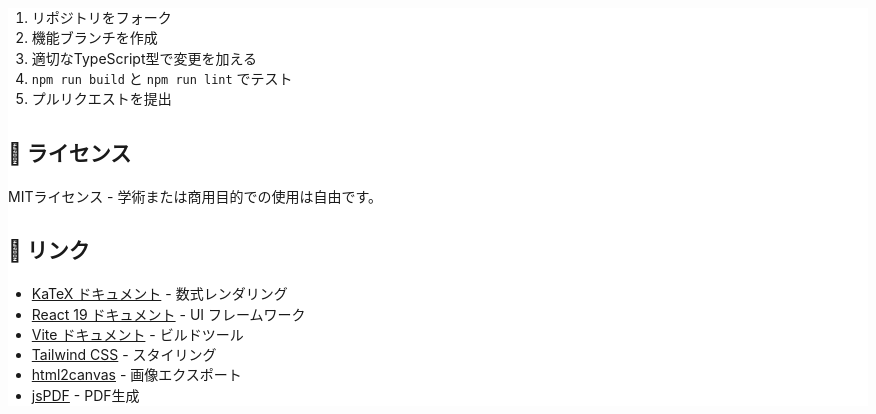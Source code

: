 1. リポジトリをフォーク
2. 機能ブランチを作成
3. 適切なTypeScript型で変更を加える
4. `npm run build` と `npm run lint` でテスト
5. プルリクエストを提出

## 📄 ライセンス

MITライセンス - 学術または商用目的での使用は自由です。

## 🔗 リンク

- [KaTeX ドキュメント](https://katex.org/) - 数式レンダリング
- [React 19 ドキュメント](https://react.dev/) - UI フレームワーク
- [Vite ドキュメント](https://vite.dev/) - ビルドツール
- [Tailwind CSS](https://tailwindcss.com/) - スタイリング
- [html2canvas](https://html2canvas.hertzen.com/) - 画像エクスポート
- [jsPDF](https://github.com/parallax/jsPDF) - PDF生成